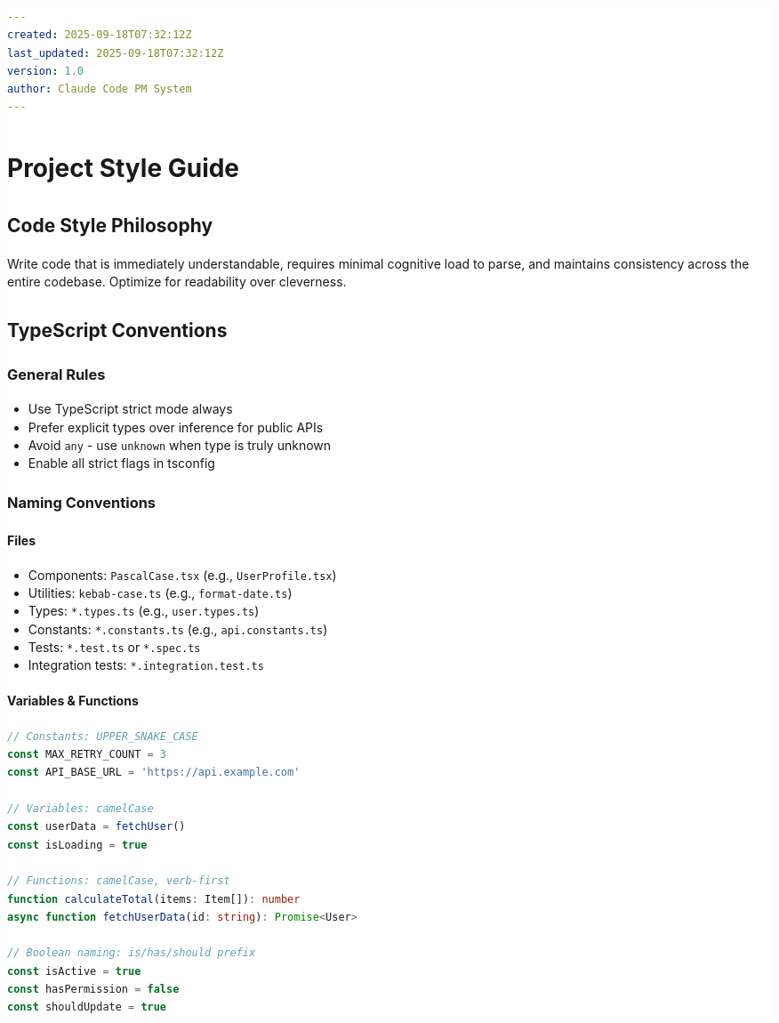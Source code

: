 ```yaml
---
created: 2025-09-18T07:32:12Z
last_updated: 2025-09-18T07:32:12Z
version: 1.0
author: Claude Code PM System
---
```


# Project Style Guide

## Code Style Philosophy

Write code that is immediately understandable, requires minimal cognitive load
to parse, and maintains consistency across the entire codebase. Optimize for
readability over cleverness.

## TypeScript Conventions

### General Rules

- Use TypeScript strict mode always
- Prefer explicit types over inference for public APIs
- Avoid `any` - use `unknown` when type is truly unknown
- Enable all strict flags in tsconfig

### Naming Conventions

#### Files

- Components: `PascalCase.tsx` (e.g., `UserProfile.tsx`)
- Utilities: `kebab-case.ts` (e.g., `format-date.ts`)
- Types: `*.types.ts` (e.g., `user.types.ts`)
- Constants: `*.constants.ts` (e.g., `api.constants.ts`)
- Tests: `*.test.ts` or `*.spec.ts`
- Integration tests: `*.integration.test.ts`

#### Variables & Functions

```typescript
// Constants: UPPER_SNAKE_CASE
const MAX_RETRY_COUNT = 3
const API_BASE_URL = 'https://api.example.com'

// Variables: camelCase
const userData = fetchUser()
const isLoading = true

// Functions: camelCase, verb-first
function calculateTotal(items: Item[]): number
async function fetchUserData(id: string): Promise<User>

// Boolean naming: is/has/should prefix
const isActive = true
const hasPermission = false
const shouldUpdate = true
```
